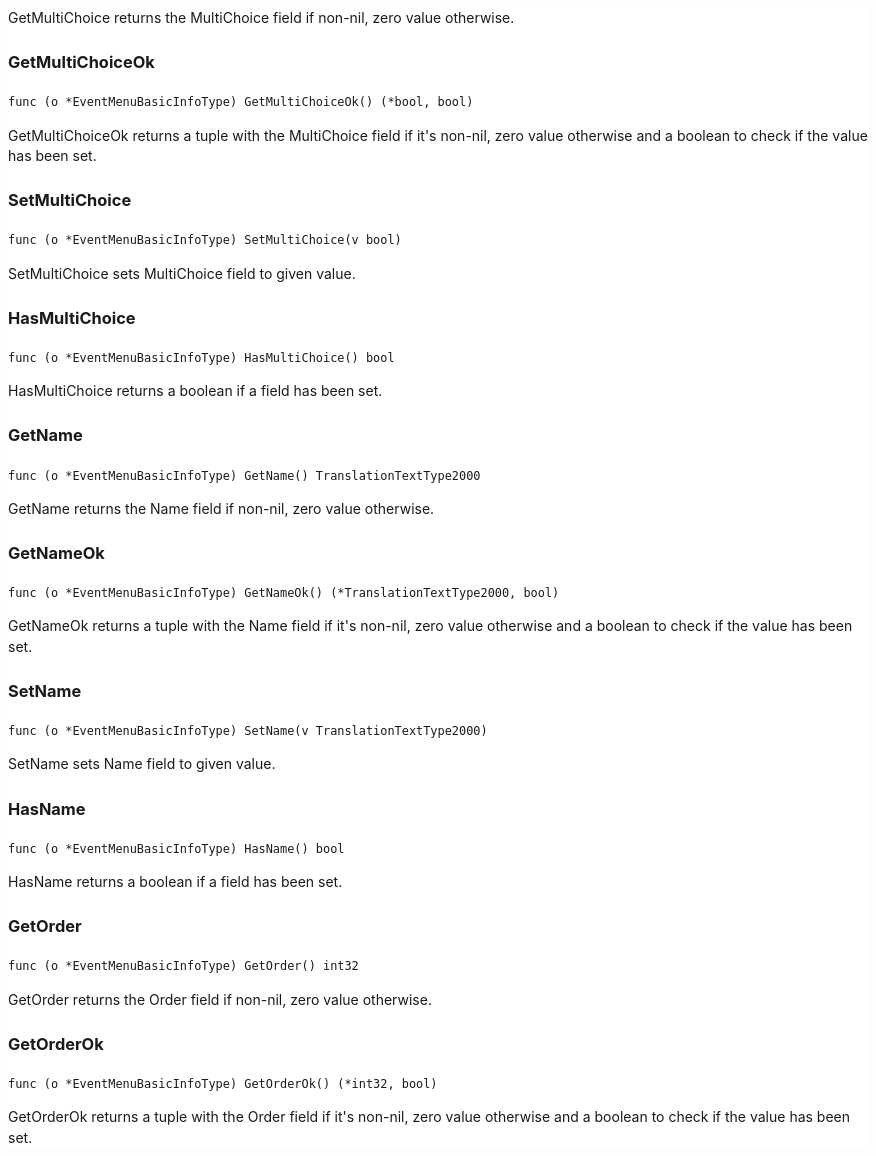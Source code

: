 GetMultiChoice returns the MultiChoice field if non-nil, zero value otherwise.

### GetMultiChoiceOk

`func (o *EventMenuBasicInfoType) GetMultiChoiceOk() (*bool, bool)`

GetMultiChoiceOk returns a tuple with the MultiChoice field if it's non-nil, zero value otherwise
and a boolean to check if the value has been set.

### SetMultiChoice

`func (o *EventMenuBasicInfoType) SetMultiChoice(v bool)`

SetMultiChoice sets MultiChoice field to given value.

### HasMultiChoice

`func (o *EventMenuBasicInfoType) HasMultiChoice() bool`

HasMultiChoice returns a boolean if a field has been set.

### GetName

`func (o *EventMenuBasicInfoType) GetName() TranslationTextType2000`

GetName returns the Name field if non-nil, zero value otherwise.

### GetNameOk

`func (o *EventMenuBasicInfoType) GetNameOk() (*TranslationTextType2000, bool)`

GetNameOk returns a tuple with the Name field if it's non-nil, zero value otherwise
and a boolean to check if the value has been set.

### SetName

`func (o *EventMenuBasicInfoType) SetName(v TranslationTextType2000)`

SetName sets Name field to given value.

### HasName

`func (o *EventMenuBasicInfoType) HasName() bool`

HasName returns a boolean if a field has been set.

### GetOrder

`func (o *EventMenuBasicInfoType) GetOrder() int32`

GetOrder returns the Order field if non-nil, zero value otherwise.

### GetOrderOk

`func (o *EventMenuBasicInfoType) GetOrderOk() (*int32, bool)`

GetOrderOk returns a tuple with the Order field if it's non-nil, zero value otherwise
and a boolean to check if the value has been set.
